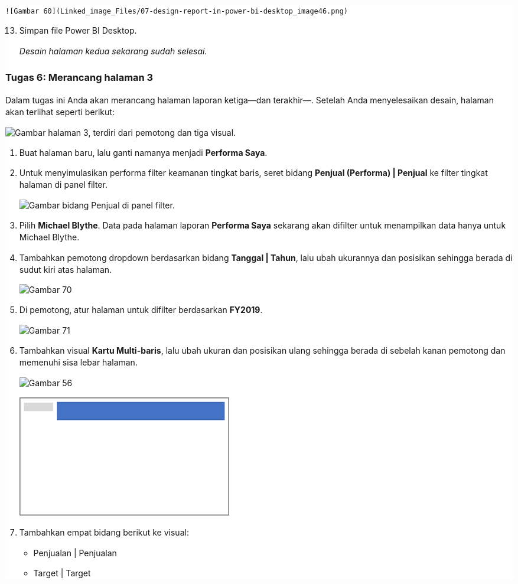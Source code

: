     ![Gambar 60](Linked_image_Files/07-design-report-in-power-bi-desktop_image46.png)

13. Simpan file Power BI Desktop.

    *Desain halaman kedua sekarang sudah selesai.*

### <a name="task-6-design-page-3"></a>**Tugas 6: Merancang halaman 3**

Dalam tugas ini Anda akan merancang halaman laporan ketiga—dan terakhir—. Setelah Anda menyelesaikan desain, halaman akan terlihat seperti berikut:

![Gambar halaman 3, terdiri dari pemotong dan tiga visual.](Linked_image_Files/07-design-report-in-power-bi-desktop_image47.png)

1. Buat halaman baru, lalu ganti namanya menjadi **Performa Saya**.

1. Untuk menyimulasikan performa filter keamanan tingkat baris, seret bidang **Penjual (Performa) \| Penjual** ke filter tingkat halaman di panel filter.
    
    ![Gambar bidang Penjual di panel filter.](Linked_image_Files/07-design-report-in-power-bi-desktop_image999.png) 

1. Pilih **Michael Blythe**. Data pada halaman laporan **Performa Saya** sekarang akan difilter untuk menampilkan data hanya untuk Michael Blythe.

1. Tambahkan pemotong dropdown berdasarkan bidang **Tanggal \| Tahun**, lalu ubah ukurannya dan posisikan sehingga berada di sudut kiri atas halaman.

    ![Gambar 70](Linked_image_Files/07-design-report-in-power-bi-desktop_image49.png)

1. Di pemotong, atur halaman untuk difilter berdasarkan **FY2019**.

    ![Gambar 71](Linked_image_Files/07-design-report-in-power-bi-desktop_image50.png)

1. Tambahkan visual **Kartu Multi-baris**, lalu ubah ukuran dan posisikan ulang sehingga berada di sebelah kanan pemotong dan memenuhi sisa lebar halaman.

    ![Gambar 56](Linked_image_Files/07-design-report-in-power-bi-desktop_image51.png)

    ![Gambar 74](Linked_image_Files/07-design-report-in-power-bi-desktop_image52.png)

1. Tambahkan empat bidang berikut ke visual:

    - Penjualan \| Penjualan

    - Target \| Target
